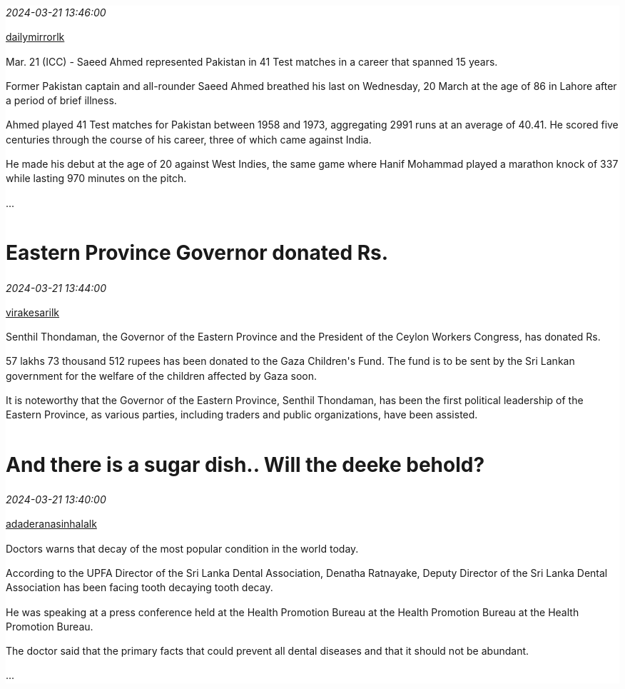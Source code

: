 *2024-03-21 13:46:00*

[dailymirrorlk](https://www.dailymirror.lk/breaking-news/Former-Pakistan-captain-Saeed-Ahmed-passes-away-at-86/108-279320)

Mar. 21 (ICC) - Saeed Ahmed represented Pakistan in 41 Test matches in a career that spanned 15 years.

Former Pakistan captain and all-rounder Saeed Ahmed breathed his last on Wednesday, 20 March at the age of 86 in Lahore after a period of brief illness.

Ahmed played 41 Test matches for Pakistan between 1958 and 1973, aggregating 2991 runs at an average of 40.41. He scored five centuries through the course of his career, three of which came against India.

He made his debut at the age of 20 against West Indies, the same game where Hanif Mohammad played a marathon knock of 337 while lasting 970 minutes on the pitch.

...



# Eastern Province Governor donated Rs.

*2024-03-21 13:44:00*

[virakesarilk](https://www.virakesari.lk/article/179321)

Senthil Thondaman, the Governor of the Eastern Province and the President of the Ceylon Workers Congress, has donated Rs.

57 lakhs 73 thousand 512 rupees has been donated to the Gaza Children's Fund. The fund is to be sent by the Sri Lankan government for the welfare of the children affected by Gaza soon.

It is noteworthy that the Governor of the Eastern Province, Senthil Thondaman, has been the first political leadership of the Eastern Province, as various parties, including traders and public organizations, have been assisted.



# And there is a sugar dish.. Will the deeke behold?

*2024-03-21 13:40:00*

[adaderanasinhalalk](http://sinhala.adaderana.lk/news/194774)

Doctors warns that decay of the most popular condition in the world today.

According to the UPFA Director of the Sri Lanka Dental Association, Denatha Ratnayake, Deputy Director of the Sri Lanka Dental Association has been facing tooth decaying tooth decay.

He was speaking at a press conference held at the Health Promotion Bureau at the Health Promotion Bureau at the Health Promotion Bureau.

The doctor said that the primary facts that could prevent all dental diseases and that it should not be abundant.

...
